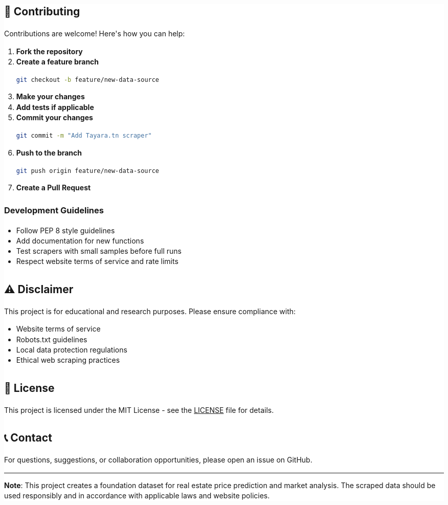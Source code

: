 ## 🤝 Contributing

Contributions are welcome! Here's how you can help:

1. **Fork the repository**
2. **Create a feature branch**
   ```bash
   git checkout -b feature/new-data-source
   ```
3. **Make your changes**
4. **Add tests if applicable**
5. **Commit your changes**
   ```bash
   git commit -m "Add Tayara.tn scraper"
   ```
6. **Push to the branch**
   ```bash
   git push origin feature/new-data-source
   ```
7. **Create a Pull Request**

### Development Guidelines

- Follow PEP 8 style guidelines
- Add documentation for new functions
- Test scrapers with small samples before full runs
- Respect website terms of service and rate limits

## ⚠️ Disclaimer

This project is for educational and research purposes. Please ensure compliance with:

- Website terms of service
- Robots.txt guidelines
- Local data protection regulations
- Ethical web scraping practices

## 📄 License

This project is licensed under the MIT License - see the [LICENSE](LICENSE) file for details.

## 📞 Contact

For questions, suggestions, or collaboration opportunities, please open an issue on GitHub.

---

**Note**: This project creates a foundation dataset for real estate price prediction and market analysis. The scraped data should be used responsibly and in accordance with applicable laws and website policies.
